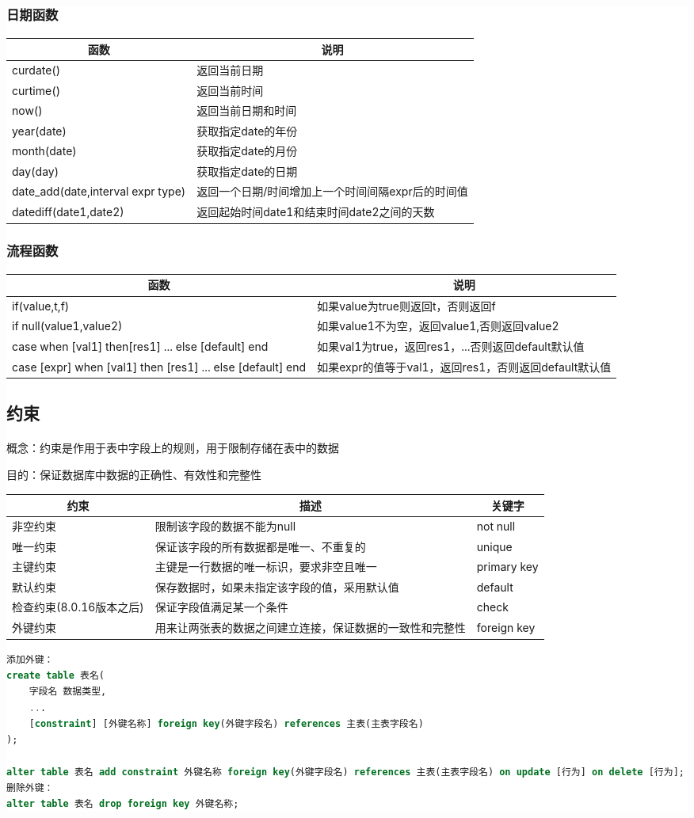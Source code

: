 ### 日期函数

| 函数                              | 说明                                              |
| --------------------------------- | ------------------------------------------------- |
| curdate()                         | 返回当前日期                                      |
| curtime()                         | 返回当前时间                                      |
| now()                             | 返回当前日期和时间                                |
| year(date)                        | 获取指定date的年份                                |
| month(date)                       | 获取指定date的月份                                |
| day(day)                          | 获取指定date的日期                                |
| date_add(date,interval expr type) | 返回一个日期/时间增加上一个时间间隔expr后的时间值 |
| datediff(date1,date2)             | 返回起始时间date1和结束时间date2之间的天数        |

### 流程函数

| 函数                                                       | 说明                                                  |
| ---------------------------------------------------------- | ----------------------------------------------------- |
| if(value,t,f)                                              | 如果value为true则返回t，否则返回f                     |
| if null(value1,value2)                                     | 如果value1不为空，返回value1,否则返回value2           |
| case when [val1] then[res1] ... else [default] end         | 如果val1为true，返回res1，...否则返回default默认值    |
| case [expr] when [val1] then [res1] ... else [default] end | 如果expr的值等于val1，返回res1，否则返回default默认值 |

##  约束

概念：约束是作用于表中字段上的规则，用于限制存储在表中的数据

目的：保证数据库中数据的正确性、有效性和完整性

| 约束                     | 描述                                                     | 关键字      |
| ------------------------ | -------------------------------------------------------- | ----------- |
| 非空约束                 | 限制该字段的数据不能为null                               | not null    |
| 唯一约束                 | 保证该字段的所有数据都是唯一、不重复的                   | unique      |
| 主键约束                 | 主键是一行数据的唯一标识，要求非空且唯一                 | primary key |
| 默认约束                 | 保存数据时，如果未指定该字段的值，采用默认值             | default     |
| 检查约束(8.0.16版本之后) | 保证字段值满足某一个条件                                 | check       |
| 外键约束                 | 用来让两张表的数据之间建立连接，保证数据的一致性和完整性 | foreign key |

``` sql
添加外键：
create table 表名(
	字段名 数据类型,
    ...
    [constraint] [外键名称] foreign key(外键字段名) references 主表(主表字段名)
);

alter table 表名 add constraint 外键名称 foreign key(外键字段名) references 主表(主表字段名) on update [行为] on delete [行为];
删除外键：
alter table 表名 drop foreign key 外键名称;
```
